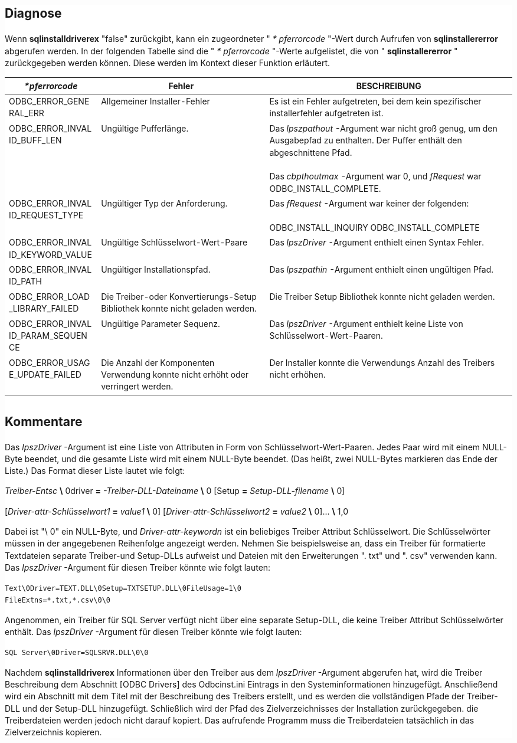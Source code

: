 ## <a name="diagnostics"></a>Diagnose  
 Wenn **sqlinstalldriverex** "false" zurückgibt, kann ein zugeordneter " *\* pferrorcode* "-Wert durch Aufrufen von **sqlinstallererror** abgerufen werden. In der folgenden Tabelle sind die " *\* pferrorcode* "-Werte aufgelistet, die von " **sqlinstallererror** " zurückgegeben werden können. Diese werden im Kontext dieser Funktion erläutert.  
  
|*\*pferrorcode*|Fehler|BESCHREIBUNG|  
|---------------------|-----------|-----------------|  
|ODBC_ERROR_GENERAL_ERR|Allgemeiner Installer-Fehler|Es ist ein Fehler aufgetreten, bei dem kein spezifischer installerfehler aufgetreten ist.|  
|ODBC_ERROR_INVALID_BUFF_LEN|Ungültige Pufferlänge.|Das *lpszpathout* -Argument war nicht groß genug, um den Ausgabepfad zu enthalten. Der Puffer enthält den abgeschnittene Pfad.<br /><br /> Das *cbpthoutmax* -Argument war 0, und *fRequest* war ODBC_INSTALL_COMPLETE.|  
|ODBC_ERROR_INVALID_REQUEST_TYPE|Ungültiger Typ der Anforderung.|Das *fRequest* -Argument war keiner der folgenden:<br /><br /> ODBC_INSTALL_INQUIRY ODBC_INSTALL_COMPLETE|  
|ODBC_ERROR_INVALID_KEYWORD_VALUE|Ungültige Schlüsselwort-Wert-Paare|Das *lpszDriver* -Argument enthielt einen Syntax Fehler.|  
|ODBC_ERROR_INVALID_PATH|Ungültiger Installationspfad.|Das *lpszpathin* -Argument enthielt einen ungültigen Pfad.|  
|ODBC_ERROR_LOAD_LIBRARY_FAILED|Die Treiber-oder Konvertierungs-Setup Bibliothek konnte nicht geladen werden.|Die Treiber Setup Bibliothek konnte nicht geladen werden.|  
|ODBC_ERROR_INVALID_PARAM_SEQUENCE|Ungültige Parameter Sequenz.|Das *lpszDriver* -Argument enthielt keine Liste von Schlüsselwort-Wert-Paaren.|  
|ODBC_ERROR_USAGE_UPDATE_FAILED|Die Anzahl der Komponenten Verwendung konnte nicht erhöht oder verringert werden.|Der Installer konnte die Verwendungs Anzahl des Treibers nicht erhöhen.|  
  
## <a name="comments"></a>Kommentare  
 Das *lpszDriver* -Argument ist eine Liste von Attributen in Form von Schlüsselwort-Wert-Paaren. Jedes Paar wird mit einem NULL-Byte beendet, und die gesamte Liste wird mit einem NULL-Byte beendet. (Das heißt, zwei NULL-Bytes markieren das Ende der Liste.) Das Format dieser Liste lautet wie folgt:  
  
 _Treiber-Entsc_ **\\** 0driver **=** _-Treiber-DLL-Dateiname_ **\\** 0 [Setup **=** _Setup-DLL-filename_ <b>\\</b> 0]  
  
 [_Driver-attr-Schlüsselwort1_ **=** _value1_ <b>\\</b> 0] [_Driver-attr-Schlüsselwort2_ **=** _value2_ <b>\\</b> 0]... <b>\\</b> 1,0  
  
 Dabei ist "\ 0" ein NULL-Byte, und *Driver-attr-keywordn* ist ein beliebiges Treiber Attribut Schlüsselwort. Die Schlüsselwörter müssen in der angegebenen Reihenfolge angezeigt werden. Nehmen Sie beispielsweise an, dass ein Treiber für formatierte Textdateien separate Treiber-und Setup-DLLs aufweist und Dateien mit den Erweiterungen ". txt" und ". csv" verwenden kann. Das *lpszDriver* -Argument für diesen Treiber könnte wie folgt lauten:  
  
```  
Text\0Driver=TEXT.DLL\0Setup=TXTSETUP.DLL\0FileUsage=1\0  
FileExtns=*.txt,*.csv\0\0  
```  
  
 Angenommen, ein Treiber für SQL Server verfügt nicht über eine separate Setup-DLL, die keine Treiber Attribut Schlüsselwörter enthält. Das *lpszDriver* -Argument für diesen Treiber könnte wie folgt lauten:  
  
```  
SQL Server\0Driver=SQLSRVR.DLL\0\0  
```  
  
 Nachdem **sqlinstalldriverex** Informationen über den Treiber aus dem *lpszDriver* -Argument abgerufen hat, wird die Treiber Beschreibung dem Abschnitt [ODBC Drivers] des Odbcinst.ini Eintrags in den Systeminformationen hinzugefügt. Anschließend wird ein Abschnitt mit dem Titel mit der Beschreibung des Treibers erstellt, und es werden die vollständigen Pfade der Treiber-DLL und der Setup-DLL hinzugefügt. Schließlich wird der Pfad des Zielverzeichnisses der Installation zurückgegeben. die Treiberdateien werden jedoch nicht darauf kopiert. Das aufrufende Programm muss die Treiberdateien tatsächlich in das Zielverzeichnis kopieren.  
  